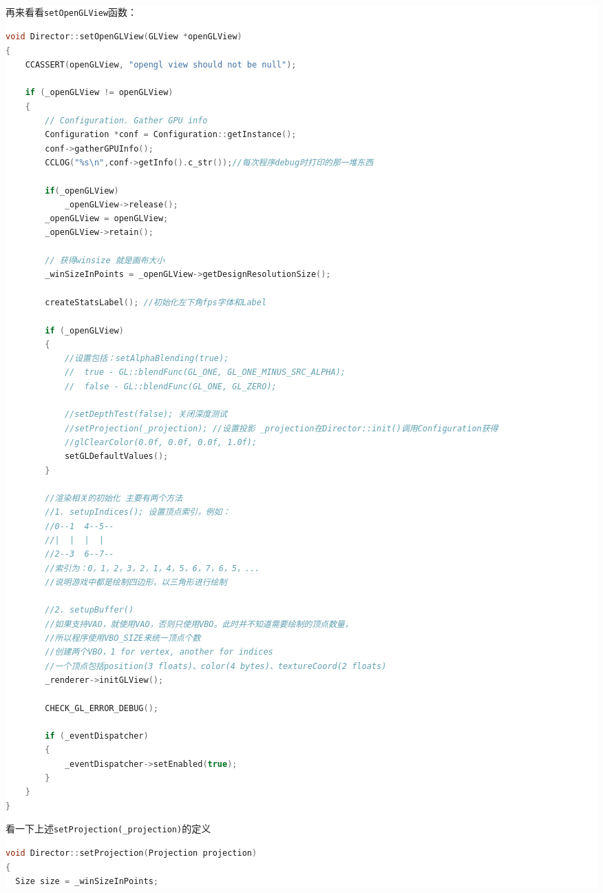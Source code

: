 再来看看`setOpenGLView`函数：
```c
void Director::setOpenGLView(GLView *openGLView)
{
    CCASSERT(openGLView, "opengl view should not be null");

    if (_openGLView != openGLView)
    {
        // Configuration. Gather GPU info
        Configuration *conf = Configuration::getInstance();
        conf->gatherGPUInfo();
        CCLOG("%s\n",conf->getInfo().c_str());//每次程序debug时打印的那一堆东西

        if(_openGLView)
            _openGLView->release();
        _openGLView = openGLView;
        _openGLView->retain();

        // 获得winsize 就是画布大小
        _winSizeInPoints = _openGLView->getDesignResolutionSize();

        createStatsLabel(); //初始化左下角fps字体和Label

        if (_openGLView)
        {
            //设置包括：setAlphaBlending(true);
            //  true - GL::blendFunc(GL_ONE, GL_ONE_MINUS_SRC_ALPHA);
            //  false - GL::blendFunc(GL_ONE, GL_ZERO);

            //setDepthTest(false); 关闭深度测试
            //setProjection(_projection); //设置投影 _projection在Director::init()调用Configuration获得
            //glClearColor(0.0f, 0.0f, 0.0f, 1.0f);
            setGLDefaultValues();
        }

        //渲染相关的初始化 主要有两个方法
        //1. setupIndices(); 设置顶点索引，例如：
        //0--1  4--5--
        //|  |  |  |
        //2--3  6--7--
        //索引为：0，1，2，3，2，1，4，5，6，7，6，5，...
        //说明游戏中都是绘制四边形，以三角形进行绘制

        //2. setupBuffer()
        //如果支持VAO，就使用VAO，否则只使用VBO。此时并不知道需要绘制的顶点数量，
        //所以程序使用VBO_SIZE来统一顶点个数
        //创建两个VBO，1 for vertex, another for indices
        //一个顶点包括position(3 floats)、color(4 bytes)、textureCoord(2 floats)
        _renderer->initGLView();

        CHECK_GL_ERROR_DEBUG();

        if (_eventDispatcher)
        {
            _eventDispatcher->setEnabled(true);
        }
    }
}
```
看一下上述`setProjection(_projection)`的定义
```c
void Director::setProjection(Projection projection)
{
  Size size = _winSizeInPoints;
```